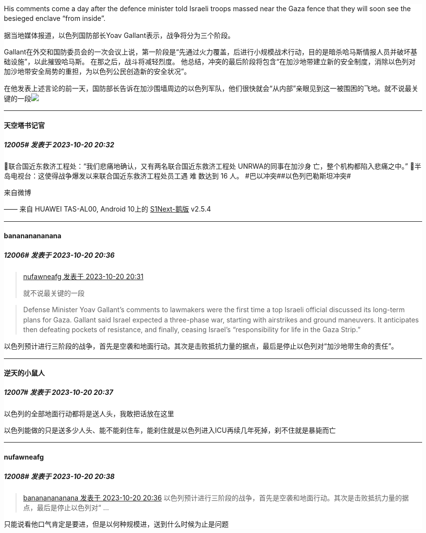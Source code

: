 His comments come a day after the defence minister told Israeli troops massed near the Gaza fence that they will soon see the besieged enclave “from inside”.

据当地媒体报道，以色列国防部长Yoav Gallant表示，战争将分为三个阶段。

Gallant在外交和国防委员会的一次会议上说，第一阶段是“先通过火力覆盖，后进行小规模战术行动，目的是暗杀哈马斯情报人员并破坏基础设施”，以此摧毁哈马斯。
在那之后，战斗将减轻烈度。
他总结，冲突的最后阶段将包含“在加沙地带建立新的安全制度，消除以色列对加沙地带安全局势的重担，为以色列公民创造新的安全状况”。

在他发表上述言论的前一天，国防部长告诉在加沙围墙周边的以色列军队，他们很快就会“从内部”亲眼见到这一被围困的飞地。</blockquote>就不说最关键的一段<img src="https://static.saraba1st.com/image/smiley/face2017/067.png" referrerpolicy="no-referrer">

*****

####  天空塔书记官  
##### 12005#       发表于 2023-10-20 20:32

🔺联合国近东救济工程处：“我们悲痛地确认，又有两名联合国近东救济工程处 UNRWA的同事在加沙身 亡，整个机构都陷入悲痛之中。”
🔺半岛电视台：这使得战争爆发以来联合国近东救济工程处员工遇 难 数达到 16 人。
#巴以冲突##以色列巴勒斯坦冲突# ​​​

来自微博

—— 来自 HUAWEI TAS-AL00, Android 10上的 [S1Next-鹅版](https://github.com/ykrank/S1-Next/releases) v2.5.4


*****

####  banananananana  
##### 12006#       发表于 2023-10-20 20:36

<blockquote><a href="httphttps://bbs.saraba1st.com/2b/forum.php?mod=redirect&amp;goto=findpost&amp;pid=62778490&amp;ptid=2099424" target="_blank">nufawneafg 发表于 2023-10-20 20:31</a>

就不说最关键的一段</blockquote><blockquote>Defense Minister Yoav Gallant’s comments to lawmakers were the first time a top Israeli official discussed its long-term plans for Gaza. Gallant said Israel expected a three-phase war, starting with airstrikes and ground maneuvers. It anticipates then defeating pockets of resistance, and finally, ceasing Israel’s “responsibility for life in the Gaza Strip.”</blockquote>

以色列预计进行三阶段的战争，首先是空袭和地面行动。其次是击败抵抗力量的据点，最后是停止以色列对“加沙地带生命的责任”。

*****

####  逆天的小鼠人  
##### 12007#       发表于 2023-10-20 20:37

以色列的全部地面行动都将是送人头，我敢把话放在这里

以色列能做的只是送多少人头、能不能刹住车，能刹住就是以色列进入ICU再续几年死掉，刹不住就是暴毙而亡

*****

####  nufawneafg  
##### 12008#       发表于 2023-10-20 20:38

<blockquote><a href="httphttps://bbs.saraba1st.com/2b/forum.php?mod=redirect&amp;goto=findpost&amp;pid=62778542&amp;ptid=2099424" target="_blank">banananananana 发表于 2023-10-20 20:36</a>
以色列预计进行三阶段的战争，首先是空袭和地面行动。其次是击败抵抗力量的据点，最后是停止以色列对“ ...</blockquote>
只能说看他口气肯定是要进，但是以何种规模进，送到什么时候为止是问题

